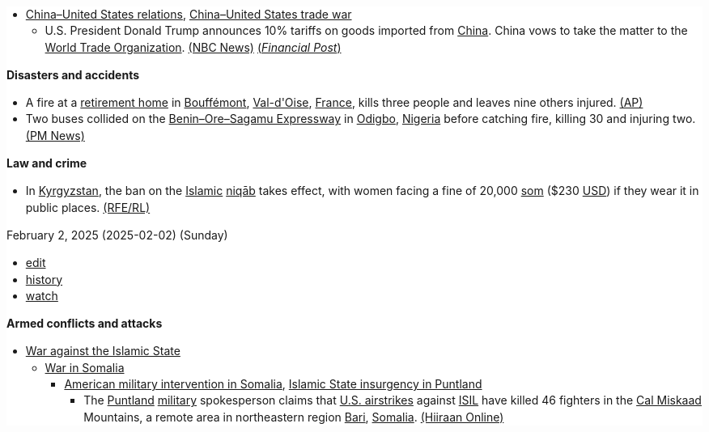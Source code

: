   + [China–United States relations](/wiki/China%E2%80%93United_States_relations "China–United States relations"), [China–United States trade war](/wiki/China%E2%80%93United_States_trade_war "China–United States trade war")
    - U.S. President Donald Trump announces 10% tariffs on goods imported from [China](/wiki/China "China"). China vows to take the matter to the [World Trade Organization](/wiki/World_Trade_Organization "World Trade Organization"). [(NBC News)](https://www.nbcnews.com/politics/trump-slaps-tariffs-canada-mexico-china-risking-higher-prices-us-consu-rcna190185) [(*Financial Post*)](https://financialpost.com/pmn/business-pmn/china-vows-measures-to-counter-us-tariffs-threatens-wto-action)

**Disasters and accidents**

* A fire at a [retirement home](/wiki/Retirement_home "Retirement home") in [Bouffémont](/wiki/Bouff%C3%A9mont "Bouffémont"), [Val-d'Oise](/wiki/Val-d%27Oise "Val-d'Oise"), [France](/wiki/France "France"), kills three people and leaves nine others injured. [(AP)](https://apnews.com/article/france-retirement-home-fire-6bc21440ee9b7be5feff24ff9bb4b45e)
* Two buses collided on the [Benin–Ore–Sagamu Expressway](/wiki/Benin%E2%80%93Ore%E2%80%93Sagamu_Expressway "Benin–Ore–Sagamu Expressway") in [Odigbo](/wiki/Odigbo "Odigbo"), [Nigeria](/wiki/Nigeria "Nigeria") before catching fire, killing 30 and injuring two.[(PM News)](https://pmnewsnigeria.com/2025/02/02/30-burnt-to-death-in-deadly-ondo-road-crash/)

**Law and crime**

* In [Kyrgyzstan](/wiki/Kyrgyzstan "Kyrgyzstan"), the ban on the [Islamic](/wiki/Islam "Islam") [niqāb](/wiki/Niq%C4%81b "Niqāb") takes effect, with women facing a fine of 20,000 [som](/wiki/Kyrgyz_som "Kyrgyz som") ($230 [USD](/wiki/United_States_dollar "United States dollar")) if they wear it in public places. [(RFE/RL)](https://www.rferl.org/a/niqab-ban-kyrgyzstan-islam-hijab-central-asia/33297197.html)

February 2, 2025 (2025-02-02) (Sunday)

* [edit](https://en.wikipedia.org/w/index.php?title=Portal:Current_events/2025_February_2&action=edit&editintro=Portal:Current_events/Edit_instructions)
* [history](https://en.wikipedia.org/w/index.php?title=Portal:Current_events/2025_February_2&action=history)
* [watch](https://en.wikipedia.org/w/index.php?title=Portal:Current_events/2025_February_2&action=watch)

**Armed conflicts and attacks**

* [War against the Islamic State](/wiki/War_against_the_Islamic_State "War against the Islamic State")
  + [War in Somalia](/wiki/Somali_Civil_War_%282009%E2%80%93present%29 "Somali Civil War (2009–present)")
    - [American military intervention in Somalia](/wiki/American_military_intervention_in_Somalia_%282007%E2%80%93present%29 "American military intervention in Somalia (2007–present)"), [Islamic State insurgency in Puntland](/wiki/Islamic_State_insurgency_in_Puntland "Islamic State insurgency in Puntland")
      * The [Puntland](/wiki/Puntland "Puntland") [military](/wiki/Puntland_Security_Force "Puntland Security Force") spokesperson claims that [U.S. airstrikes](/wiki/United_States_Air_Force "United States Air Force") against [ISIL](/wiki/Islamic_State_%E2%80%93_Somalia_Province "Islamic State – Somalia Province") have killed 46 fighters in the [Cal Miskaad](/wiki/Cal_Miskaad "Cal Miskaad") Mountains, a remote area in northeastern region [Bari](/wiki/Bari%2C_Somalia "Bari, Somalia"), [Somalia](/wiki/Somalia "Somalia"). [(Hiiraan Online)](https://www.hiiraan.com/news4/2025/Feb/200082/puntland_confirms_46_isis_deaths_in_u_s_airstrikes_on_al_miskad_mountains.aspx)
